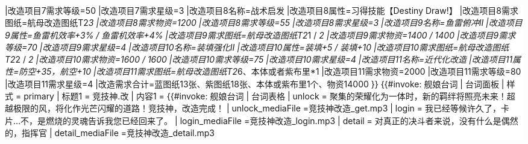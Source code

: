 |改造项目7需求等级=50
|改造项目7需求星级=3
|改造项目8名称=战术启发
|改造项目8属性=习得技能【Destiny Draw!】
|改造项目8需求图纸=航母改造图纸T2*3
|改造项目8需求物资=1200
|改造项目8需求等级=55
|改造项目8需求星级=3
|改造项目9名称=鱼雷俯冲II
|改造项目9属性=鱼雷机效率+3% / 鱼雷机效率+4%
|改造项目9需求图纸=航母改造图纸T2*1 / *2
|改造项目9需求物资=1400 / 1400
|改造项目9需求等级=70
|改造项目9需求星级=4
|改造项目10名称=装填强化II
|改造项目10属性=装填+5 / 装填+10
|改造项目10需求图纸=航母改造图纸T2*2 / *2
|改造项目10需求物资=1600 / 1600
|改造项目10需求等级=75
|改造项目10需求星级=4
|改造项目11名称=近代化改造
|改造项目11属性=防空+35，航空+10
|改造项目11需求图纸=航母改造图纸T2*6、本体或者紫布里*1
|改造项目11需求物资=2000
|改造项目11需求等级=80
|改造项目11需求星级=4
|改造需求合计=蓝图纸13张、紫图纸18张、本体或紫布里1个、物资14000
}}
{{#invoke: 舰娘台词 | 台词面板 
| 样式 = primary
| 标题1 = 竞技神.改
| 内容1 = {{#invoke: 舰娘台词 | 台词表格
  | unlock = 聚集的荣耀化为一体时，新的羁绊将照亮未来！超越极限的风，将化作光芒闪耀的道路！竞技神，改造完成！
  | unlock_mediaFile =竞技神改造_get.mp3
  | login = 我已经等候许久了，卡片…不，是燃烧的灵魂告诉我您已经回来了。
  | login_mediaFile =竞技神改造_login.mp3
  | detail = 对真正的决斗者来说，没有什么是偶然的，指挥官
  | detail_mediaFile =竞技神改造_detail.mp3